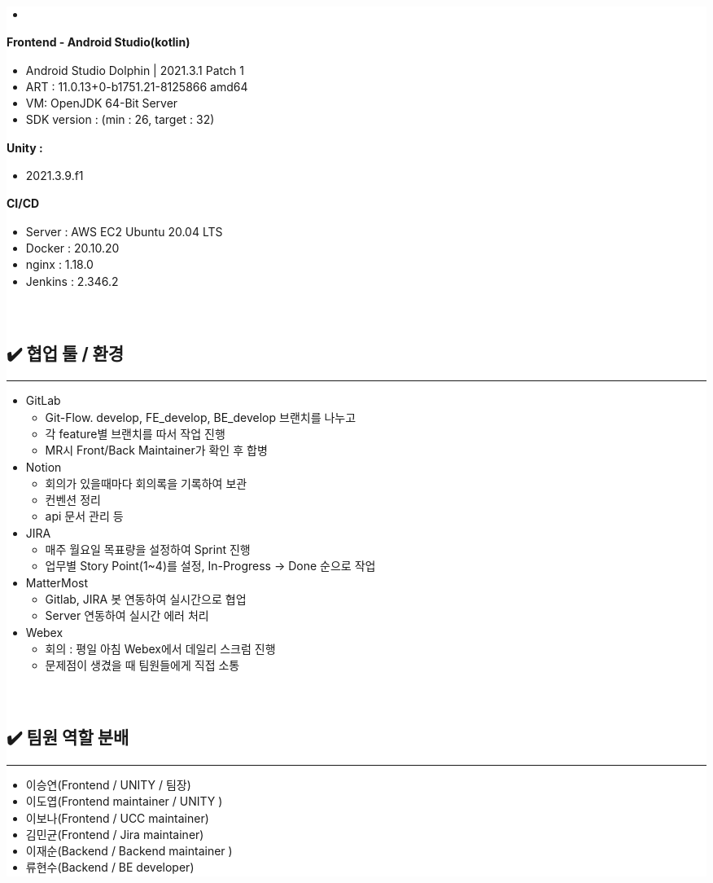 - 

**Frontend  - Android Studio(kotlin)**

- Android Studio Dolphin | 2021.3.1 Patch 1
- ART :      11.0.13+0-b1751.21-8125866 amd64
- VM: OpenJDK 64-Bit Server 
- SDK version : (min : 26,      target : 32)



**Unity :**

- 2021.3.9.f1



**CI/CD**

- Server : AWS EC2 Ubuntu      20.04 LTS
- Docker : 20.10.20
- nginx : 1.18.0
- Jenkins : 2.346.2



<br/>

## :heavy_check_mark: 협업 툴 / 환경

---

- GitLab
  - Git-Flow. develop, FE_develop, BE_develop 브랜치를 나누고
  - 각 feature별 브랜치를 따서 작업 진행
  - MR시 Front/Back Maintainer가 확인 후 합병
- Notion
  - 회의가 있을때마다 회의록을 기록하여 보관
  - 컨벤션 정리
  - api 문서 관리 등
- JIRA
  - 매주 월요일 목표량을 설정하여 Sprint 진행
  - 업무별 Story Point(1~4)를 설정, In-Progress -> Done 순으로 작업  
- MatterMost
  - Gitlab, JIRA 봇 연동하여 실시간으로 협업
  - Server 연동하여 실시간 에러 처리
- Webex
  - 회의 : 평일 아침 Webex에서 데일리 스크럼 진행
  - 문제점이 생겼을 때 팀원들에게 직접 소통


<br/>

## :heavy_check_mark: 팀원 역할 분배

---

- 이승연(Frontend / UNITY / 팀장)
- 이도엽(Frontend maintainer / UNITY )
- 이보나(Frontend / UCC maintainer)
- 김민균(Frontend / Jira maintainer)
- 이재순(Backend / Backend maintainer  )
- 류현수(Backend / BE developer)
